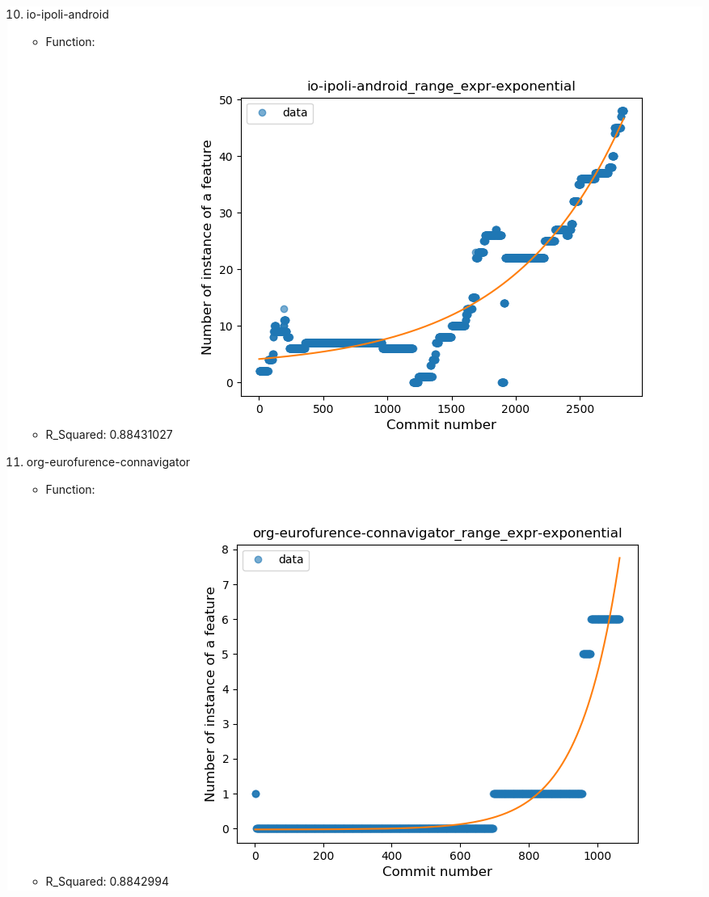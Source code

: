 10. io-ipoli-android

	*  Function: ![equation](http://latex.codecogs.com/svg.latex?-444.506765x%5E%7B1.001154%7D%20&plus;%202.489359)
	* R_Squared: 0.88431027
 ![io-ipoli-androidrange_expr](../plots/io-ipoli-android_range_expr_T4.png)

11. org-eurofurence-connavigator

	*  Function: ![equation](http://latex.codecogs.com/svg.latex?823.789488x%5E%7B1.008508%7D%20&plus;%20-0.026704)
	* R_Squared: 0.8842994
 ![org-eurofurence-connavigatorrange_expr](../plots/org-eurofurence-connavigator_range_expr_T4.png)
